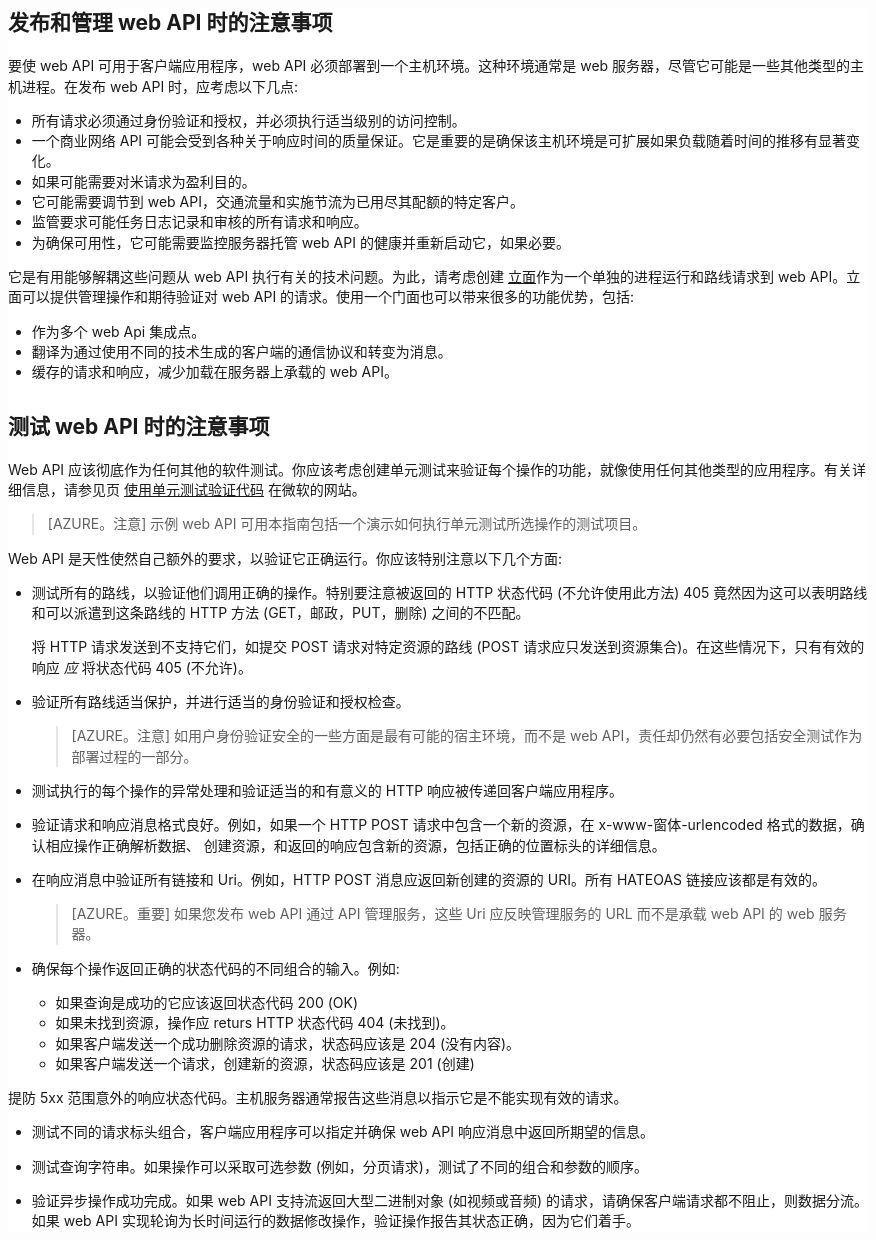 ## 发布和管理 web API 时的注意事项

要使 web API 可用于客户端应用程序，web API 必须部署到一个主机环境。这种环境通常是 web 服务器，尽管它可能是一些其他类型的主机进程。在发布 web API 时，应考虑以下几点:

- 所有请求必须通过身份验证和授权，并必须执行适当级别的访问控制。
- 一个商业网络 API 可能会受到各种关于响应时间的质量保证。它是重要的是确保该主机环境是可扩展如果负载随着时间的推移有显著变化。
- 如果可能需要对米请求为盈利目的。
- 它可能需要调节到 web API，交通流量和实施节流为已用尽其配额的特定客户。
- 监管要求可能任务日志记录和审核的所有请求和响应。
- 为确保可用性，它可能需要监控服务器托管 web API 的健康并重新启动它，如果必要。

它是有用能够解耦这些问题从 web API 执行有关的技术问题。为此，请考虑创建 [立面](http://en.wikipedia.org/wiki/Facade_pattern)作为一个单独的进程运行和路线请求到 web API。立面可以提供管理操作和期待验证对 web API 的请求。使用一个门面也可以带来很多的功能优势，包括:

- 作为多个 web Api 集成点。
- 翻译为通过使用不同的技术生成的客户端的通信协议和转变为消息。
- 缓存的请求和响应，减少加载在服务器上承载的 web API。

## 测试 web API 时的注意事项
Web API 应该彻底作为任何其他的软件测试。你应该考虑创建单元测试来验证每个操作的功能，就像使用任何其他类型的应用程序。有关详细信息，请参见页 [使用单元测试验证代码](https://msdn.microsoft.com/library/dd264975.aspx) 在微软的网站。

> [AZURE。注意] 示例 web API 可用本指南包括一个演示如何执行单元测试所选操作的测试项目。

Web API 是天性使然自己额外的要求，以验证它正确运行。你应该特别注意以下几个方面:

- 测试所有的路线，以验证他们调用正确的操作。特别要注意被返回的 HTTP 状态代码 (不允许使用此方法) 405 竟然因为这可以表明路线和可以派遣到这条路线的 HTTP 方法 (GET，邮政，PUT，删除) 之间的不匹配。

	将 HTTP 请求发送到不支持它们，如提交 POST 请求对特定资源的路线 (POST 请求应只发送到资源集合)。在这些情况下，只有有效的响应 _应_ 将状态代码 405 (不允许)。

- 验证所有路线适当保护，并进行适当的身份验证和授权检查。

	> [AZURE。注意] 如用户身份验证安全的一些方面是最有可能的宿主环境，而不是 web API，责任却仍然有必要包括安全测试作为部署过程的一部分。

- 测试执行的每个操作的异常处理和验证适当的和有意义的 HTTP 响应被传递回客户端应用程序。
- 验证请求和响应消息格式良好。例如，如果一个 HTTP POST 请求中包含一个新的资源，在 x-www-窗体-urlencoded 格式的数据，确认相应操作正确解析数据、 创建资源，和返回的响应包含新的资源，包括正确的位置标头的详细信息。
- 在响应消息中验证所有链接和 Uri。例如，HTTP POST 消息应返回新创建的资源的 URI。所有 HATEOAS 链接应该都是有效的。

	> [AZURE。重要] 如果您发布 web API 通过 API 管理服务，这些 Uri 应反映管理服务的 URL 而不是承载 web API 的 web 服务器。

- 确保每个操作返回正确的状态代码的不同组合的输入。例如:
	- 如果查询是成功的它应该返回状态代码 200 (OK)
	- 如果未找到资源，操作应 returs HTTP 状态代码 404 (未找到)。
	- 如果客户端发送一个成功删除资源的请求，状态码应该是 204 (没有内容)。
	- 如果客户端发送一个请求，创建新的资源，状态码应该是 201 (创建)

提防 5xx 范围意外的响应状态代码。主机服务器通常报告这些消息以指示它是不能实现有效的请求。

- 测试不同的请求标头组合，客户端应用程序可以指定并确保 web API 响应消息中返回所期望的信息。

- 测试查询字符串。如果操作可以采取可选参数 (例如，分页请求)，测试了不同的组合和参数的顺序。

- 验证异步操作成功完成。如果 web API 支持流返回大型二进制对象 (如视频或音频) 的请求，请确保客户端请求都不阻止，则数据分流。如果 web API 实现轮询为长时间运行的数据修改操作，验证操作报告其状态正确，因为它们着手。
